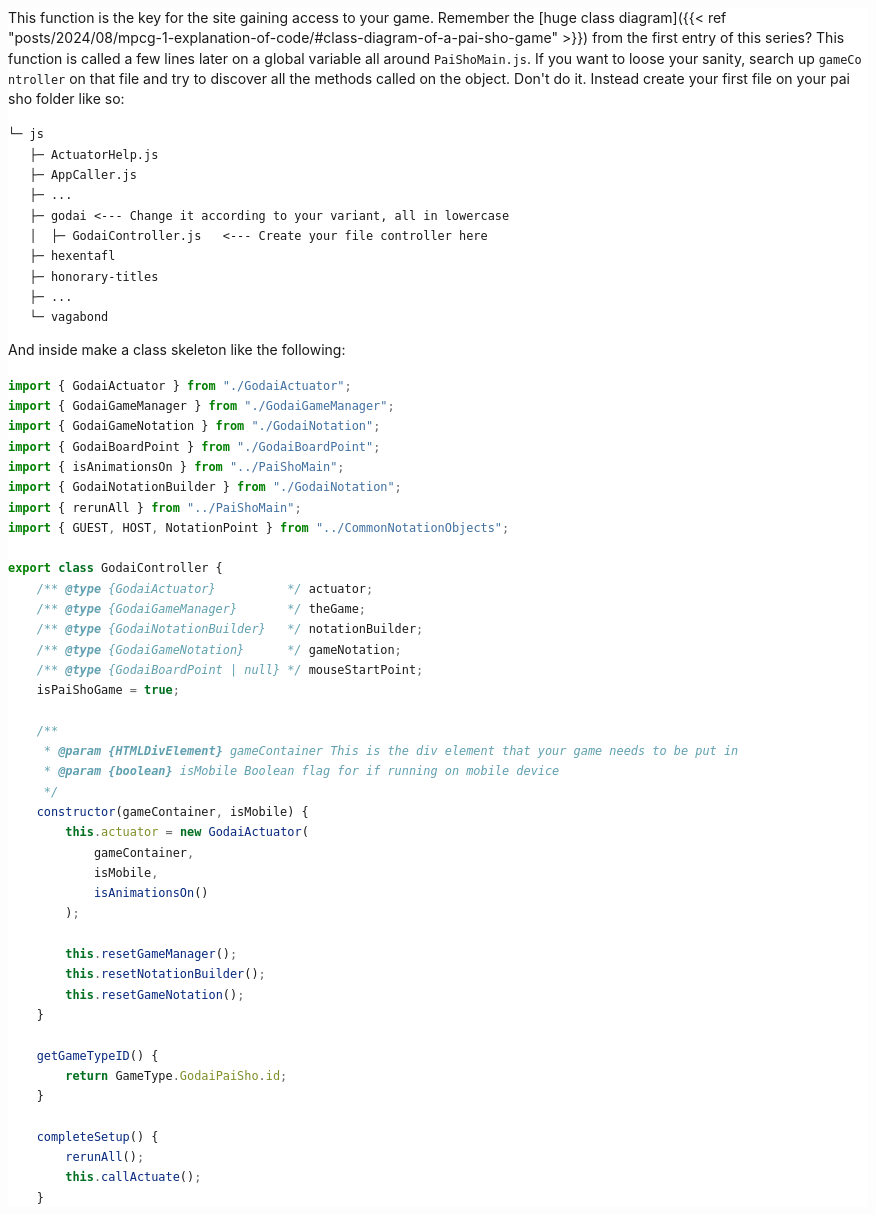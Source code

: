This function is the key for the site gaining access to your game. Remember the [huge class diagram]({{< ref "posts/2024/08/mpcg-1-explanation-of-code/#class-diagram-of-a-pai-sho-game" >}}) from the first entry of this series? This function is called a few lines later on a global variable all around `PaiShoMain.js`. If you want to loose your sanity, search up `gameController` on that file and try to discover all the methods called on the object. Don't do it. Instead create your first file on your pai sho folder like so:

```txt
└─ js
   ├─ ActuatorHelp.js
   ├─ AppCaller.js
   ├─ ...
   ├─ godai <--- Change it according to your variant, all in lowercase
   │  ├─ GodaiController.js   <--- Create your file controller here
   ├─ hexentafl
   ├─ honorary-titles
   ├─ ...
   └─ vagabond
```

And inside make a class skeleton like the following:

```js
import { GodaiActuator } from "./GodaiActuator";
import { GodaiGameManager } from "./GodaiGameManager";
import { GodaiGameNotation } from "./GodaiNotation";
import { GodaiBoardPoint } from "./GodaiBoardPoint";
import { isAnimationsOn } from "../PaiShoMain";
import { GodaiNotationBuilder } from "./GodaiNotation";
import { rerunAll } from "../PaiShoMain";
import { GUEST, HOST, NotationPoint } from "../CommonNotationObjects";

export class GodaiController {
    /** @type {GodaiActuator}          */ actuator;
    /** @type {GodaiGameManager}       */ theGame;
    /** @type {GodaiNotationBuilder}   */ notationBuilder;
    /** @type {GodaiGameNotation}      */ gameNotation;
    /** @type {GodaiBoardPoint | null} */ mouseStartPoint;
    isPaiShoGame = true;

    /**
     * @param {HTMLDivElement} gameContainer This is the div element that your game needs to be put in
     * @param {boolean} isMobile Boolean flag for if running on mobile device
     */
    constructor(gameContainer, isMobile) {
        this.actuator = new GodaiActuator(
            gameContainer,
            isMobile,
            isAnimationsOn()
        );

        this.resetGameManager();
        this.resetNotationBuilder();
        this.resetGameNotation();
    }

    getGameTypeID() {
        return GameType.GodaiPaiSho.id;
    }

    completeSetup() {
        rerunAll();
        this.callActuate();
    }
```